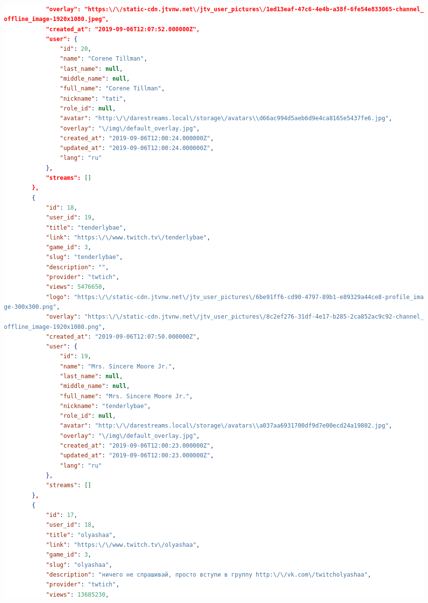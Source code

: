 ```json
            "overlay": "https:\/\/static-cdn.jtvnw.net\/jtv_user_pictures\/1ed13eaf-47c6-4e4b-a38f-6fe54e833065-channel_offline_image-1920x1080.jpeg",
            "created_at": "2019-09-06T12:07:52.000000Z",
            "user": {
                "id": 20,
                "name": "Corene Tillman",
                "last_name": null,
                "middle_name": null,
                "full_name": "Corene Tillman",
                "nickname": "tati",
                "role_id": null,
                "avatar": "http:\/\/darestreams.local\/storage\/avatars\\d66ac994d5aeb6d9e4ca8165e5437fe6.jpg",
                "overlay": "\/img\/default_overlay.jpg",
                "created_at": "2019-09-06T12:00:24.000000Z",
                "updated_at": "2019-09-06T12:00:24.000000Z",
                "lang": "ru"
            },
            "streams": []
        },
        {
            "id": 18,
            "user_id": 19,
            "title": "tenderlybae",
            "link": "https:\/\/www.twitch.tv\/tenderlybae",
            "game_id": 3,
            "slug": "tenderlybae",
            "description": "",
            "provider": "twtich",
            "views": 5476650,
            "logo": "https:\/\/static-cdn.jtvnw.net\/jtv_user_pictures\/6be91ff6-cd90-4797-89b1-e89329a44ce8-profile_image-300x300.png",
            "overlay": "https:\/\/static-cdn.jtvnw.net\/jtv_user_pictures\/8c2ef276-31df-4e17-b285-2ca852ac9c92-channel_offline_image-1920x1080.png",
            "created_at": "2019-09-06T12:07:50.000000Z",
            "user": {
                "id": 19,
                "name": "Mrs. Sincere Moore Jr.",
                "last_name": null,
                "middle_name": null,
                "full_name": "Mrs. Sincere Moore Jr.",
                "nickname": "tenderlybae",
                "role_id": null,
                "avatar": "http:\/\/darestreams.local\/storage\/avatars\\a037aa6931700df9d7e00ecd24a19802.jpg",
                "overlay": "\/img\/default_overlay.jpg",
                "created_at": "2019-09-06T12:00:23.000000Z",
                "updated_at": "2019-09-06T12:00:23.000000Z",
                "lang": "ru"
            },
            "streams": []
        },
        {
            "id": 17,
            "user_id": 18,
            "title": "olyashaa",
            "link": "https:\/\/www.twitch.tv\/olyashaa",
            "game_id": 3,
            "slug": "olyashaa",
            "description": "ничего не спрашивай, просто вступи в группу http:\/\/vk.com\/twitcholyashaa",
            "provider": "twtich",
            "views": 13685230,
```